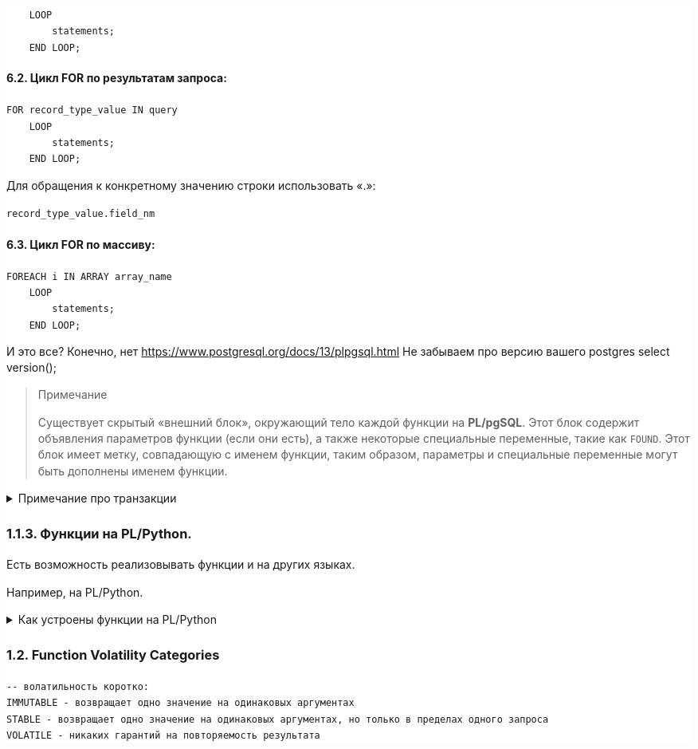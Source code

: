 ```postgresql
    LOOP
        statements;
    END LOOP;
```
#### 6.2. Цикл FOR по результатам запроса:
```postgresql
FOR record_type_value IN query
    LOOP
        statements;
    END LOOP;
```
Для обращения к конкретному значению строки использовать «.»:
```
record_type_value.field_nm
```

#### 6.3. Цикл FOR по массиву:
```postgresql
FOREACH i IN ARRAY array_name
    LOOP
        statements;
    END LOOP;
```


И это все?
Конечно, нет
https://www.postgresql.org/docs/13/plpgsql.html
Не забываем про версию вашего postgres
select version();

> Примечание
>
> Существует скрытый «внешний блок», окружающий тело каждой функции на **PL/pgSQL**. Этот блок содержит объявления
параметров функции (если они есть), а также некоторые специальные переменные, такие как `FOUND`.
Этот блок имеет метку, совпадающую с именем функции, таким образом, параметры и специальные переменные могут быть
дополнены именем функции.

<details><summary>Примечание про транзакции</summary></details>

### 1.1.3. Функции на PL/Python.

Есть возможность реализовывать функции и на других языках.

Например, на PL/Python.

<details><summary>Как устроены функции на PL/Python</summary></details>

### 1.2. Function Volatility Categories

```
-- волатильность коротко:
IMMUTABLE - возвращает одно значение на одинаковых аргументах
STABLE - возвращает одно значение на одинаковых аргументах, но только в пределах одного запроса
VOLATILE - никаких гарантий на повторяемость результата
```
